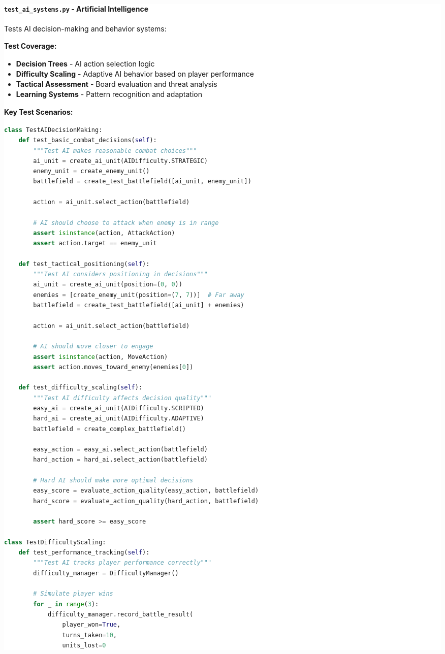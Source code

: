 ```python
```

#### `test_ai_systems.py` - Artificial Intelligence
Tests AI decision-making and behavior systems:

**Test Coverage:**
- **Decision Trees** - AI action selection logic
- **Difficulty Scaling** - Adaptive AI behavior based on player performance
- **Tactical Assessment** - Board evaluation and threat analysis
- **Learning Systems** - Pattern recognition and adaptation

**Key Test Scenarios:**
```python
class TestAIDecisionMaking:
    def test_basic_combat_decisions(self):
        """Test AI makes reasonable combat choices"""
        ai_unit = create_ai_unit(AIDifficulty.STRATEGIC)
        enemy_unit = create_enemy_unit()
        battlefield = create_test_battlefield([ai_unit, enemy_unit])
        
        action = ai_unit.select_action(battlefield)
        
        # AI should choose to attack when enemy is in range
        assert isinstance(action, AttackAction)
        assert action.target == enemy_unit
        
    def test_tactical_positioning(self):
        """Test AI considers positioning in decisions"""
        ai_unit = create_ai_unit(position=(0, 0))
        enemies = [create_enemy_unit(position=(7, 7))]  # Far away
        battlefield = create_test_battlefield([ai_unit] + enemies)
        
        action = ai_unit.select_action(battlefield)
        
        # AI should move closer to engage
        assert isinstance(action, MoveAction)
        assert action.moves_toward_enemy(enemies[0])
        
    def test_difficulty_scaling(self):
        """Test AI difficulty affects decision quality"""
        easy_ai = create_ai_unit(AIDifficulty.SCRIPTED)
        hard_ai = create_ai_unit(AIDifficulty.ADAPTIVE)
        battlefield = create_complex_battlefield()
        
        easy_action = easy_ai.select_action(battlefield)
        hard_action = hard_ai.select_action(battlefield)
        
        # Hard AI should make more optimal decisions
        easy_score = evaluate_action_quality(easy_action, battlefield)
        hard_score = evaluate_action_quality(hard_action, battlefield)
        
        assert hard_score >= easy_score

class TestDifficultyScaling:
    def test_performance_tracking(self):
        """Test AI tracks player performance correctly"""
        difficulty_manager = DifficultyManager()
        
        # Simulate player wins
        for _ in range(3):
            difficulty_manager.record_battle_result(
                player_won=True, 
                turns_taken=10, 
                units_lost=0
```